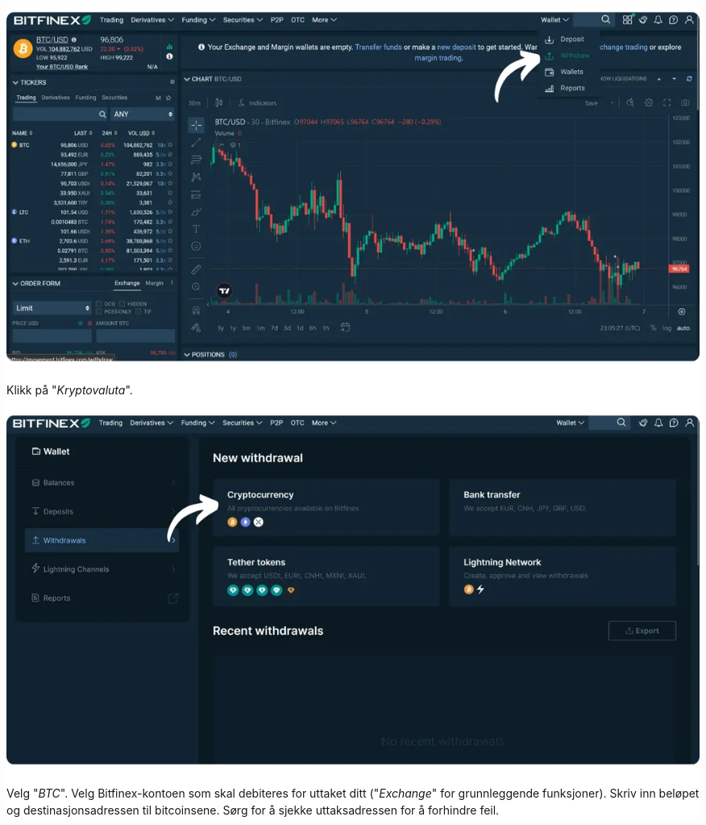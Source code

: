 ![BITFINEX](assets/fr/21.webp)

Klikk på "*Kryptovaluta*".

![BITFINEX](assets/fr/22.webp)

Velg "*BTC*". Velg Bitfinex-kontoen som skal debiteres for uttaket ditt ("*Exchange*" for grunnleggende funksjoner). Skriv inn beløpet og destinasjonsadressen til bitcoinsene. Sørg for å sjekke uttaksadressen for å forhindre feil.
